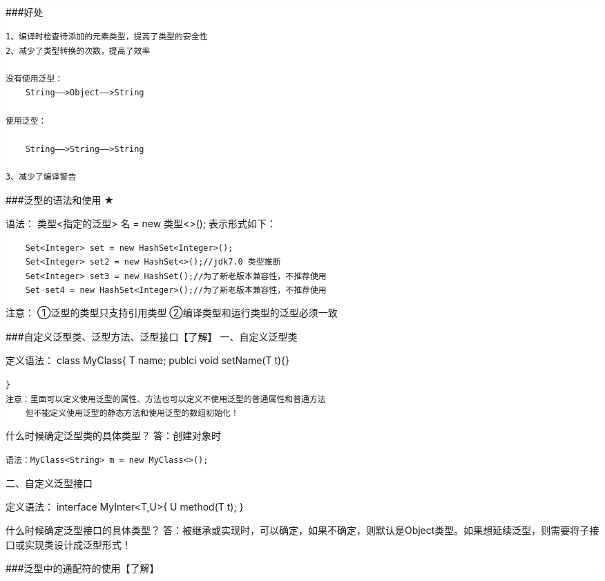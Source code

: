 


###好处

	1、编译时检查待添加的元素类型，提高了类型的安全性
	2、减少了类型转换的次数，提高了效率
	
	没有使用泛型：
		String——>Object——>String
	
	使用泛型：
	
		String——>String——>String
	
	3、减少了编译警告




###泛型的语法和使用 ★

语法： 类型<指定的泛型> 名 = new 类型<>();
表示形式如下：

		Set<Integer> set = new HashSet<Integer>();
		Set<Integer> set2 = new HashSet<>();//jdk7.0 类型推断
		Set<Integer> set3 = new HashSet();//为了新老版本兼容性，不推荐使用
		Set set4 = new HashSet<Integer>();//为了新老版本兼容性，不推荐使用


注意：
	①泛型的类型只支持引用类型
	②编译类型和运行类型的泛型必须一致

###自定义泛型类、泛型方法、泛型接口【了解】
一、自定义泛型类

定义语法：
	class MyClass<T>{
		T name;
		publci void setName(T t){}
		

	}
	注意：里面可以定义使用泛型的属性、方法也可以定义不使用泛型的普通属性和普通方法
		但不能定义使用泛型的静态方法和使用泛型的数组初始化！

什么时候确定泛型类的具体类型？
	答：创建对象时

	语法：MyClass<String> m = new MyClass<>();
	


二、自定义泛型接口

定义语法：
	interface MyInter<T,U>{
		U method(T t);
	}

什么时候确定泛型接口的具体类型？
	答：被继承或实现时，可以确定，如果不确定，则默认是Object类型。如果想延续泛型，则需要将子接口或实现类设计成泛型形式！



###泛型中的通配符的使用【了解】




	